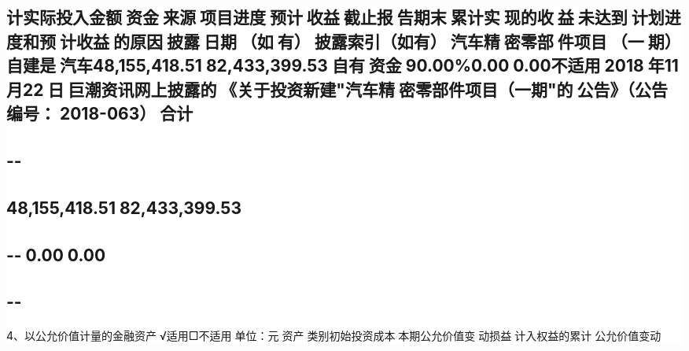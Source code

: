 计实际投入金额
资金
来源
项目进度
预计
收益
截止报
告期末
累计实
现的收
益
未达到
计划进
度和预
计收益
的原因
披露
日期
（如
有）
披露索引（如有）
汽车精
密零部
件项目
（一
期）
自建是
汽车48,155,418.51
82,433,399.53
自有
资金
90.00%0.00
0.00不适用
2018
年11
月22
日
巨潮资讯网上披露的
《关于投资新建"汽车精
密零部件项目（一期"的
公告》（公告编号：
2018-063）
合计
--
--
--
48,155,418.51
82,433,399.53
--
--
0.00
0.00
--
--
--
4、以公允价值计量的金融资产
√适用□不适用
单位：元
资产
类别初始投资成本
本期公允价值变
动损益
计入权益的累计
公允价值变动